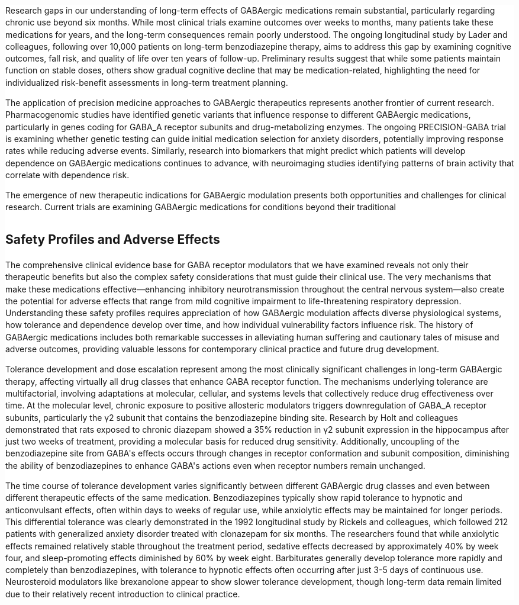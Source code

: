 Research gaps in our understanding of long-term effects of GABAergic medications remain substantial, particularly regarding chronic use beyond six months. While most clinical trials examine outcomes over weeks to months, many patients take these medications for years, and the long-term consequences remain poorly understood. The ongoing longitudinal study by Lader and colleagues, following over 10,000 patients on long-term benzodiazepine therapy, aims to address this gap by examining cognitive outcomes, fall risk, and quality of life over ten years of follow-up. Preliminary results suggest that while some patients maintain function on stable doses, others show gradual cognitive decline that may be medication-related, highlighting the need for individualized risk-benefit assessments in long-term treatment planning.

The application of precision medicine approaches to GABAergic therapeutics represents another frontier of current research. Pharmacogenomic studies have identified genetic variants that influence response to different GABAergic medications, particularly in genes coding for GABA_A receptor subunits and drug-metabolizing enzymes. The ongoing PRECISION-GABA trial is examining whether genetic testing can guide initial medication selection for anxiety disorders, potentially improving response rates while reducing adverse events. Similarly, research into biomarkers that might predict which patients will develop dependence on GABAergic medications continues to advance, with neuroimaging studies identifying patterns of brain activity that correlate with dependence risk.

The emergence of new therapeutic indications for GABAergic modulation presents both opportunities and challenges for clinical research. Current trials are examining GABAergic medications for conditions beyond their traditional

## Safety Profiles and Adverse Effects

The comprehensive clinical evidence base for GABA receptor modulators that we have examined reveals not only their therapeutic benefits but also the complex safety considerations that must guide their clinical use. The very mechanisms that make these medications effective—enhancing inhibitory neurotransmission throughout the central nervous system—also create the potential for adverse effects that range from mild cognitive impairment to life-threatening respiratory depression. Understanding these safety profiles requires appreciation of how GABAergic modulation affects diverse physiological systems, how tolerance and dependence develop over time, and how individual vulnerability factors influence risk. The history of GABAergic medications includes both remarkable successes in alleviating human suffering and cautionary tales of misuse and adverse outcomes, providing valuable lessons for contemporary clinical practice and future drug development.

Tolerance development and dose escalation represent among the most clinically significant challenges in long-term GABAergic therapy, affecting virtually all drug classes that enhance GABA receptor function. The mechanisms underlying tolerance are multifactorial, involving adaptations at molecular, cellular, and systems levels that collectively reduce drug effectiveness over time. At the molecular level, chronic exposure to positive allosteric modulators triggers downregulation of GABA_A receptor subunits, particularly the γ2 subunit that contains the benzodiazepine binding site. Research by Holt and colleagues demonstrated that rats exposed to chronic diazepam showed a 35% reduction in γ2 subunit expression in the hippocampus after just two weeks of treatment, providing a molecular basis for reduced drug sensitivity. Additionally, uncoupling of the benzodiazepine site from GABA's effects occurs through changes in receptor conformation and subunit composition, diminishing the ability of benzodiazepines to enhance GABA's actions even when receptor numbers remain unchanged.

The time course of tolerance development varies significantly between different GABAergic drug classes and even between different therapeutic effects of the same medication. Benzodiazepines typically show rapid tolerance to hypnotic and anticonvulsant effects, often within days to weeks of regular use, while anxiolytic effects may be maintained for longer periods. This differential tolerance was clearly demonstrated in the 1992 longitudinal study by Rickels and colleagues, which followed 212 patients with generalized anxiety disorder treated with clonazepam for six months. The researchers found that while anxiolytic effects remained relatively stable throughout the treatment period, sedative effects decreased by approximately 40% by week four, and sleep-promoting effects diminished by 60% by week eight. Barbiturates generally develop tolerance more rapidly and completely than benzodiazepines, with tolerance to hypnotic effects often occurring after just 3-5 days of continuous use. Neurosteroid modulators like brexanolone appear to show slower tolerance development, though long-term data remain limited due to their relatively recent introduction to clinical practice.


